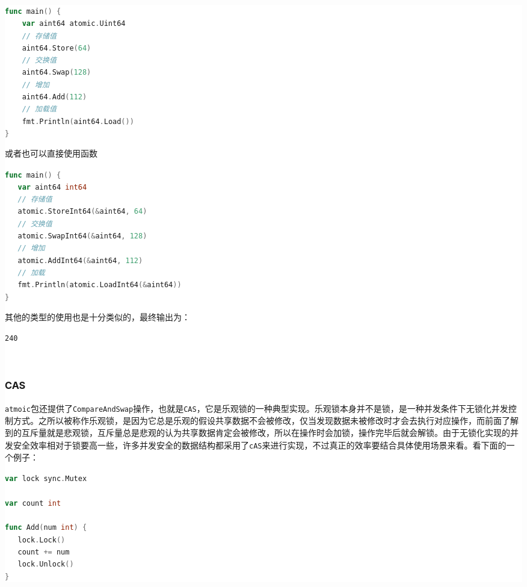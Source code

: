 ```go
func main() {
	var aint64 atomic.Uint64
	// 存储值
	aint64.Store(64)
	// 交换值
	aint64.Swap(128)
	// 增加
	aint64.Add(112)
    // 加载值
	fmt.Println(aint64.Load())
}
```

或者也可以直接使用函数

```go
func main() {
   var aint64 int64
   // 存储值
   atomic.StoreInt64(&aint64, 64)
   // 交换值
   atomic.SwapInt64(&aint64, 128)
   // 增加
   atomic.AddInt64(&aint64, 112)
   // 加载
   fmt.Println(atomic.LoadInt64(&aint64))
}
```

其他的类型的使用也是十分类似的，最终输出为：

```
240
```

<br>

### CAS

`atmoic`包还提供了`CompareAndSwap`操作，也就是`CAS`，它是乐观锁的一种典型实现。乐观锁本身并不是锁，是一种并发条件下无锁化并发控制方式。之所以被称作乐观锁，是因为它总是乐观的假设共享数据不会被修改，仅当发现数据未被修改时才会去执行对应操作，而前面了解到的互斥量就是悲观锁，互斥量总是悲观的认为共享数据肯定会被修改，所以在操作时会加锁，操作完毕后就会解锁。由于无锁化实现的并发安全效率相对于锁要高一些，许多并发安全的数据结构都采用了`cAS`来进行实现，不过真正的效率要结合具体使用场景来看。看下面的一个例子：

```go
var lock sync.Mutex

var count int

func Add(num int) {
   lock.Lock()
   count += num
   lock.Unlock()
}
```
